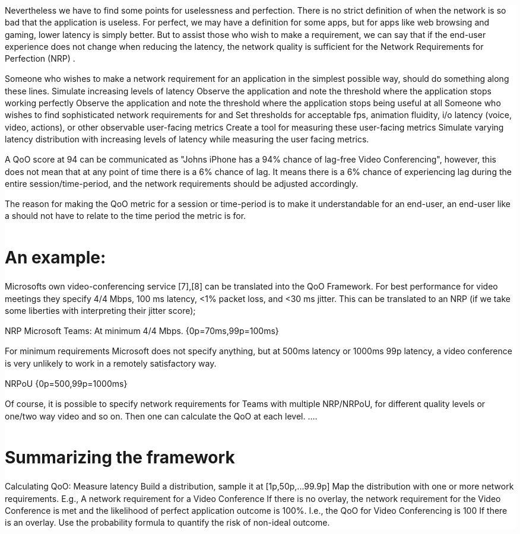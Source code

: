 Nevertheless we have to find some points for uselessness and perfection. There is no strict definition of when the network is so bad that the application is useless. For perfect, we may have a definition for some apps, but for apps like web browsing and gaming, lower latency is simply better. But to assist those who wish to make a requirement, we can say that if the end-user experience does not change when reducing the latency, the network quality is sufficient for the Network Requirements for Perfection (NRP) .

Someone who wishes to make a network requirement for an application in the simplest possible way, should do something along these lines.
Simulate increasing levels of latency
Observe the application and note the threshold where the application stops working perfectly
Observe the application and note the threshold where the application stops being useful at all
Someone who wishes to find sophisticated network requirements for and
Set thresholds for acceptable fps, animation fluidity, i/o latency (voice, video, actions), or other observable user-facing metrics
Create a tool for measuring these user-facing metrics
Simulate varying latency distribution with increasing levels of latency while measuring the user facing metrics.

A QoO score at 94 can be communicated as "Johns iPhone has a 94% chance of lag-free Video Conferencing", however, this does not mean that at any point of time there is a 6% chance of lag. It means there is a 6% chance of experiencing lag during the entire session/time-period, and the network requirements should be adjusted accordingly.

The reason for making the QoO metric for a session or time-period is to make it understandable for an end-user, an end-user like a should not have to relate to the time period the metric is for.
	
# An example:
Microsofts own video-conferencing service [7],[8] can be translated into the QoO Framework. For best performance for video meetings they specify 4/4 Mbps, 100 ms latency, <1% packet loss, and <30 ms jitter. This can be translated to an NRP (if we take some liberties with interpreting their jitter score);

NRP Microsoft Teams:
At minimum 4/4 Mbps.
{0p=70ms,99p=100ms}

For minimum requirements Microsoft does not specify anything, but at 500ms latency or 1000ms 99p latency, a video conference is very unlikely to work in a remotely satisfactory way.

NRPoU
{0p=500,99p=1000ms}

Of course, it is possible to specify network requirements for Teams with multiple NRP/NRPoU, for different quality levels or one/two way video and so on. Then one can calculate the QoO at each level.
….

# Summarizing the framework
Calculating QoO:
Measure latency
Build a distribution, sample it at [1p,50p,...99.9p]
Map the distribution with one or more network requirements. E.g., A network requirement for a Video Conference
If there is no overlay, the network requirement for the Video Conference is met and the likelihood of perfect application outcome is 100%. I.e., the QoO for Video Conferencing is 100
If there is an overlay. Use the probability formula to quantify the risk of non-ideal outcome.
